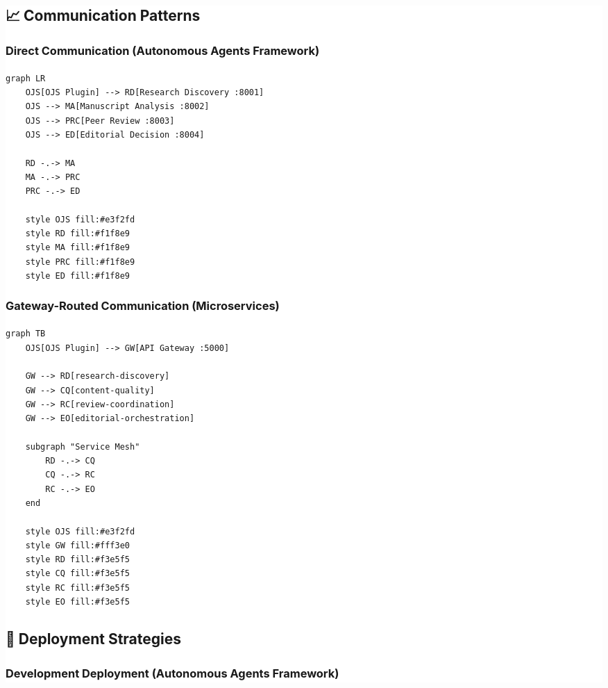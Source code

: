 ## 📈 Communication Patterns

### Direct Communication (Autonomous Agents Framework)

```mermaid
graph LR
    OJS[OJS Plugin] --> RD[Research Discovery :8001]
    OJS --> MA[Manuscript Analysis :8002]
    OJS --> PRC[Peer Review :8003]
    OJS --> ED[Editorial Decision :8004]
    
    RD -.-> MA
    MA -.-> PRC
    PRC -.-> ED
    
    style OJS fill:#e3f2fd
    style RD fill:#f1f8e9
    style MA fill:#f1f8e9
    style PRC fill:#f1f8e9
    style ED fill:#f1f8e9
```

### Gateway-Routed Communication (Microservices)

```mermaid
graph TB
    OJS[OJS Plugin] --> GW[API Gateway :5000]
    
    GW --> RD[research-discovery]
    GW --> CQ[content-quality]
    GW --> RC[review-coordination]
    GW --> EO[editorial-orchestration]
    
    subgraph "Service Mesh"
        RD -.-> CQ
        CQ -.-> RC
        RC -.-> EO
    end
    
    style OJS fill:#e3f2fd
    style GW fill:#fff3e0
    style RD fill:#f3e5f5
    style CQ fill:#f3e5f5
    style RC fill:#f3e5f5
    style EO fill:#f3e5f5
```

## 🚀 Deployment Strategies

### Development Deployment (Autonomous Agents Framework)
